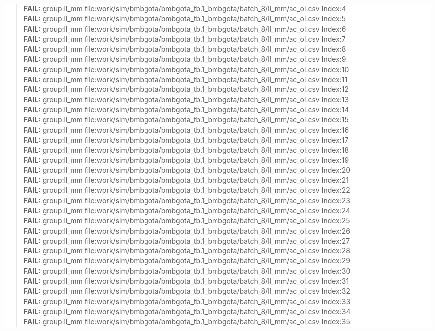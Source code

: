 > **FAIL:** group:ll_mm file:work/sim/bmbgota/bmbgota_tb.1_bmbgota/batch_8/ll_mm/ac_ol.csv Index:4 <br>
> **FAIL:** group:ll_mm file:work/sim/bmbgota/bmbgota_tb.1_bmbgota/batch_8/ll_mm/ac_ol.csv Index:5 <br>
> **FAIL:** group:ll_mm file:work/sim/bmbgota/bmbgota_tb.1_bmbgota/batch_8/ll_mm/ac_ol.csv Index:6 <br>
> **FAIL:** group:ll_mm file:work/sim/bmbgota/bmbgota_tb.1_bmbgota/batch_8/ll_mm/ac_ol.csv Index:7 <br>
> **FAIL:** group:ll_mm file:work/sim/bmbgota/bmbgota_tb.1_bmbgota/batch_8/ll_mm/ac_ol.csv Index:8 <br>
> **FAIL:** group:ll_mm file:work/sim/bmbgota/bmbgota_tb.1_bmbgota/batch_8/ll_mm/ac_ol.csv Index:9 <br>
> **FAIL:** group:ll_mm file:work/sim/bmbgota/bmbgota_tb.1_bmbgota/batch_8/ll_mm/ac_ol.csv Index:10 <br>
> **FAIL:** group:ll_mm file:work/sim/bmbgota/bmbgota_tb.1_bmbgota/batch_8/ll_mm/ac_ol.csv Index:11 <br>
> **FAIL:** group:ll_mm file:work/sim/bmbgota/bmbgota_tb.1_bmbgota/batch_8/ll_mm/ac_ol.csv Index:12 <br>
> **FAIL:** group:ll_mm file:work/sim/bmbgota/bmbgota_tb.1_bmbgota/batch_8/ll_mm/ac_ol.csv Index:13 <br>
> **FAIL:** group:ll_mm file:work/sim/bmbgota/bmbgota_tb.1_bmbgota/batch_8/ll_mm/ac_ol.csv Index:14 <br>
> **FAIL:** group:ll_mm file:work/sim/bmbgota/bmbgota_tb.1_bmbgota/batch_8/ll_mm/ac_ol.csv Index:15 <br>
> **FAIL:** group:ll_mm file:work/sim/bmbgota/bmbgota_tb.1_bmbgota/batch_8/ll_mm/ac_ol.csv Index:16 <br>
> **FAIL:** group:ll_mm file:work/sim/bmbgota/bmbgota_tb.1_bmbgota/batch_8/ll_mm/ac_ol.csv Index:17 <br>
> **FAIL:** group:ll_mm file:work/sim/bmbgota/bmbgota_tb.1_bmbgota/batch_8/ll_mm/ac_ol.csv Index:18 <br>
> **FAIL:** group:ll_mm file:work/sim/bmbgota/bmbgota_tb.1_bmbgota/batch_8/ll_mm/ac_ol.csv Index:19 <br>
> **FAIL:** group:ll_mm file:work/sim/bmbgota/bmbgota_tb.1_bmbgota/batch_8/ll_mm/ac_ol.csv Index:20 <br>
> **FAIL:** group:ll_mm file:work/sim/bmbgota/bmbgota_tb.1_bmbgota/batch_8/ll_mm/ac_ol.csv Index:21 <br>
> **FAIL:** group:ll_mm file:work/sim/bmbgota/bmbgota_tb.1_bmbgota/batch_8/ll_mm/ac_ol.csv Index:22 <br>
> **FAIL:** group:ll_mm file:work/sim/bmbgota/bmbgota_tb.1_bmbgota/batch_8/ll_mm/ac_ol.csv Index:23 <br>
> **FAIL:** group:ll_mm file:work/sim/bmbgota/bmbgota_tb.1_bmbgota/batch_8/ll_mm/ac_ol.csv Index:24 <br>
> **FAIL:** group:ll_mm file:work/sim/bmbgota/bmbgota_tb.1_bmbgota/batch_8/ll_mm/ac_ol.csv Index:25 <br>
> **FAIL:** group:ll_mm file:work/sim/bmbgota/bmbgota_tb.1_bmbgota/batch_8/ll_mm/ac_ol.csv Index:26 <br>
> **FAIL:** group:ll_mm file:work/sim/bmbgota/bmbgota_tb.1_bmbgota/batch_8/ll_mm/ac_ol.csv Index:27 <br>
> **FAIL:** group:ll_mm file:work/sim/bmbgota/bmbgota_tb.1_bmbgota/batch_8/ll_mm/ac_ol.csv Index:28 <br>
> **FAIL:** group:ll_mm file:work/sim/bmbgota/bmbgota_tb.1_bmbgota/batch_8/ll_mm/ac_ol.csv Index:29 <br>
> **FAIL:** group:ll_mm file:work/sim/bmbgota/bmbgota_tb.1_bmbgota/batch_8/ll_mm/ac_ol.csv Index:30 <br>
> **FAIL:** group:ll_mm file:work/sim/bmbgota/bmbgota_tb.1_bmbgota/batch_8/ll_mm/ac_ol.csv Index:31 <br>
> **FAIL:** group:ll_mm file:work/sim/bmbgota/bmbgota_tb.1_bmbgota/batch_8/ll_mm/ac_ol.csv Index:32 <br>
> **FAIL:** group:ll_mm file:work/sim/bmbgota/bmbgota_tb.1_bmbgota/batch_8/ll_mm/ac_ol.csv Index:33 <br>
> **FAIL:** group:ll_mm file:work/sim/bmbgota/bmbgota_tb.1_bmbgota/batch_8/ll_mm/ac_ol.csv Index:34 <br>
> **FAIL:** group:ll_mm file:work/sim/bmbgota/bmbgota_tb.1_bmbgota/batch_8/ll_mm/ac_ol.csv Index:35 <br>